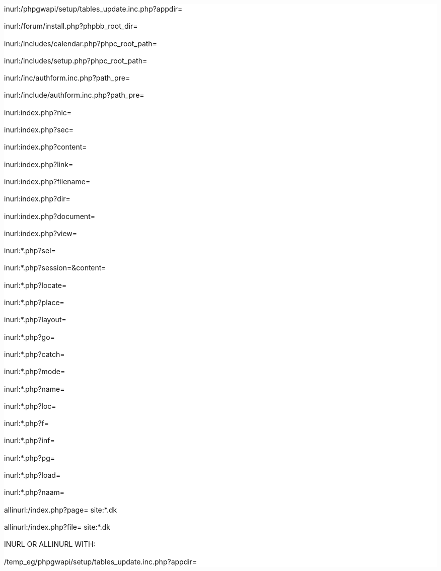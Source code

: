 inurl:/phpgwapi/setup/tables_update.inc.php?appdir=

inurl:/forum/install.php?phpbb_root_dir=

inurl:/includes/calendar.php?phpc_root_path=

inurl:/includes/setup.php?phpc_root_path=

inurl:/inc/authform.inc.php?path_pre=

inurl:/include/authform.inc.php?path_pre=

inurl:index.php?nic=

inurl:index.php?sec=

inurl:index.php?content=

inurl:index.php?link=

inurl:index.php?filename=

inurl:index.php?dir=

inurl:index.php?document=

inurl:index.php?view=

inurl:*.php?sel=

inurl:*.php?session=&content=

inurl:*.php?locate=

inurl:*.php?place=

inurl:*.php?layout=

inurl:*.php?go=

inurl:*.php?catch=

inurl:*.php?mode=

inurl:*.php?name=

inurl:*.php?loc=

inurl:*.php?f=

inurl:*.php?inf=

inurl:*.php?pg=

inurl:*.php?load=

inurl:*.php?naam=

allinurl:/index.php?page= site:*.dk

allinurl:/index.php?file= site:*.dk

INURL OR ALLINURL WITH:

/temp_eg/phpgwapi/setup/tables_update.inc.php?appdir=
